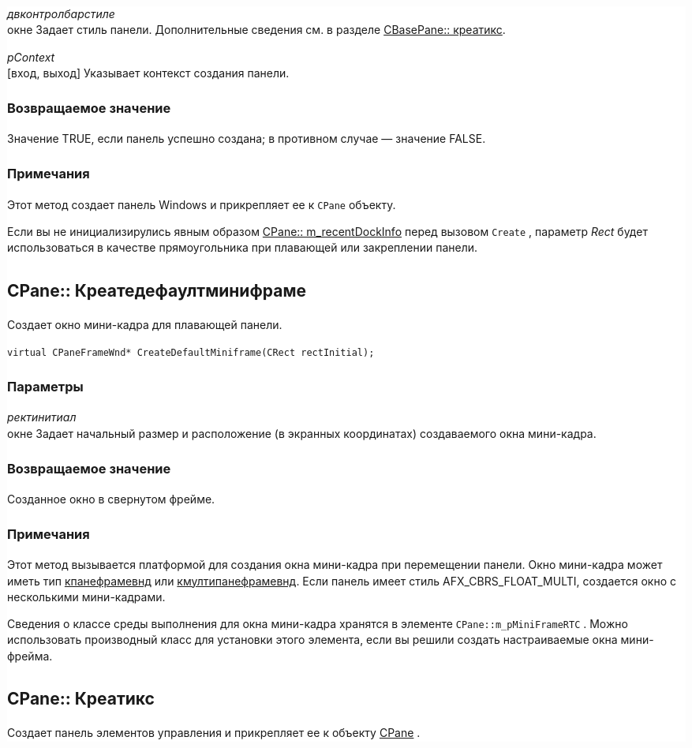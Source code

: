 *двконтролбарстиле*<br/>
окне Задает стиль панели. Дополнительные сведения см. в разделе [CBasePane:: креатикс](../../mfc/reference/cbasepane-class.md#createex).

*pContext*<br/>
[вход, выход] Указывает контекст создания панели.

### <a name="return-value"></a>Возвращаемое значение

Значение TRUE, если панель успешно создана; в противном случае — значение FALSE.

### <a name="remarks"></a>Примечания

Этот метод создает панель Windows и прикрепляет ее к `CPane` объекту.

Если вы не инициализирулись явным образом [CPane:: m_recentDockInfo](#m_recentdockinfo) перед вызовом `Create` , параметр *Rect* будет использоваться в качестве прямоугольника при плавающей или закреплении панели.

## <a name="cpanecreatedefaultminiframe"></a><a name="createdefaultminiframe"></a>CPane:: Креатедефаултминифраме

Создает окно мини-кадра для плавающей панели.

```
virtual CPaneFrameWnd* CreateDefaultMiniframe(CRect rectInitial);
```

### <a name="parameters"></a>Параметры

*ректинитиал*<br/>
окне Задает начальный размер и расположение (в экранных координатах) создаваемого окна мини-кадра.

### <a name="return-value"></a>Возвращаемое значение

Созданное окно в свернутом фрейме.

### <a name="remarks"></a>Примечания

Этот метод вызывается платформой для создания окна мини-кадра при перемещении панели. Окно мини-кадра может иметь тип [кпанефрамевнд](../../mfc/reference/cpaneframewnd-class.md) или [кмултипанефрамевнд](../../mfc/reference/cmultipaneframewnd-class.md). Если панель имеет стиль AFX_CBRS_FLOAT_MULTI, создается окно с несколькими мини-кадрами.

Сведения о классе среды выполнения для окна мини-кадра хранятся в элементе `CPane::m_pMiniFrameRTC` . Можно использовать производный класс для установки этого элемента, если вы решили создать настраиваемые окна мини-фрейма.

## <a name="cpanecreateex"></a><a name="createex"></a>CPane:: Креатикс

Создает панель элементов управления и прикрепляет ее к объекту [CPane](../../mfc/reference/cpane-class.md) .
